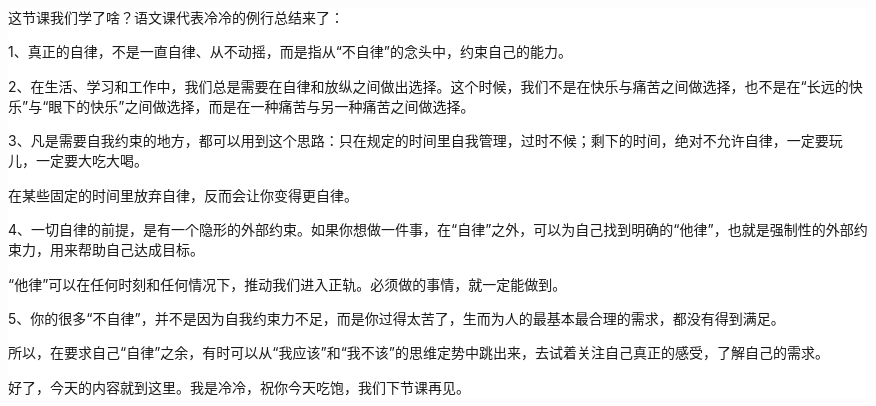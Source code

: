 这节课我们学了啥？语文课代表冷冷的例行总结来了：

1、真正的自律，不是一直自律、从不动摇，而是指从“不自律”的念头中，约束自己的能力。

2、在生活、学习和工作中，我们总是需要在自律和放纵之间做出选择。这个时候，我们不是在快乐与痛苦之间做选择，也不是在“长远的快乐”与“眼下的快乐”之间做选择，而是在一种痛苦与另一种痛苦之间做选择。

3、凡是需要自我约束的地方，都可以用到这个思路：只在规定的时间里自我管理，过时不候；剩下的时间，绝对不允许自律，一定要玩儿，一定要大吃大喝。

在某些固定的时间里放弃自律，反而会让你变得更自律。

4、一切自律的前提，是有一个隐形的外部约束。如果你想做一件事，在“自律”之外，可以为自己找到明确的“他律”，也就是强制性的外部约束力，用来帮助自己达成目标。

“他律”可以在任何时刻和任何情况下，推动我们进入正轨。必须做的事情，就一定能做到。

5、你的很多“不自律”，并不是因为自我约束力不足，而是你过得太苦了，生而为人的最基本最合理的需求，都没有得到满足。

所以，在要求自己“自律”之余，有时可以从“我应该”和“我不该”的思维定势中跳出来，去试着关注自己真正的感受，了解自己的需求。

好了，今天的内容就到这里。我是冷冷，祝你今天吃饱，我们下节课再见。